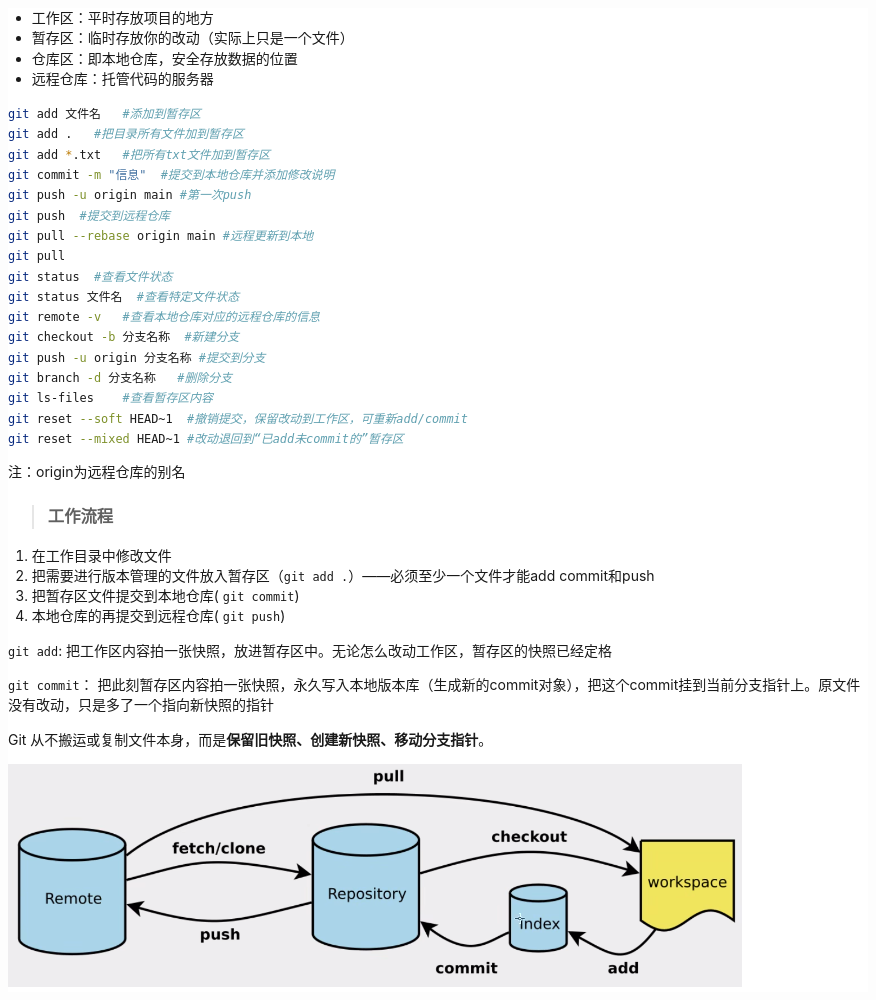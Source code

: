 - 工作区：平时存放项目的地方
- 暂存区：临时存放你的改动（实际上只是一个文件）
- 仓库区：即本地仓库，安全存放数据的位置
- 远程仓库：托管代码的服务器



```bash
git add 文件名   #添加到暂存区
git add .   #把目录所有文件加到暂存区
git add *.txt   #把所有txt文件加到暂存区
git commit -m "信息"  #提交到本地仓库并添加修改说明
git push -u origin main #第一次push
git push  #提交到远程仓库
git pull --rebase origin main #远程更新到本地
git pull 
git status  #查看文件状态 
git status 文件名  #查看特定文件状态
git remote -v   #查看本地仓库对应的远程仓库的信息
git checkout -b 分支名称  #新建分支
git push -u origin 分支名称 #提交到分支
git branch -d 分支名称   #删除分支
git ls-files    #查看暂存区内容
git reset --soft HEAD~1  #撤销提交，保留改动到工作区，可重新add/commit
git reset --mixed HEAD~1 #改动退回到“已add未commit的”暂存区
```

注：origin为远程仓库的别名



> ### 工作流程

1. 在工作目录中修改文件
2. 把需要进行版本管理的文件放入暂存区（`git add .`）——必须至少一个文件才能add commit和push
3. 把暂存区文件提交到本地仓库( `git commit`)
4. 本地仓库的再提交到远程仓库( `git push`)

`git add`: 把工作区内容拍一张快照，放进暂存区中。无论怎么改动工作区，暂存区的快照已经定格

`git commit`： 把此刻暂存区内容拍一张快照，永久写入本地版本库（生成新的commit对象），把这个commit挂到当前分支指针上。原文件没有改动，只是多了一个指向新快照的指针

Git 从不搬运或复制文件本身，而是**保留旧快照、创建新快照、移动分支指针**。

![image-20250810220104081](./Git使用.assets/image-20250810220104081.png)
